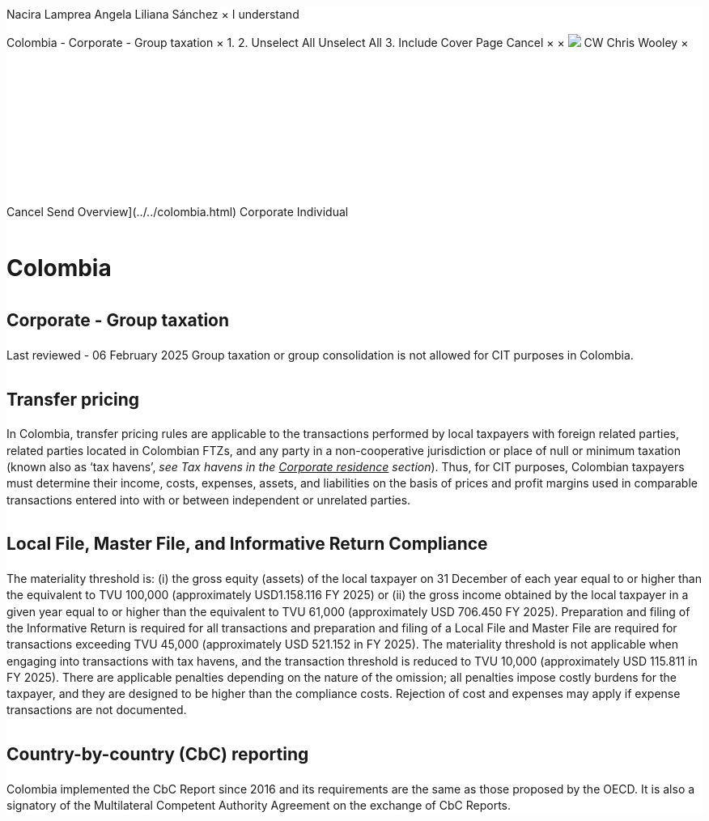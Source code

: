 Nacira Lamprea
Angela Liliana Sánchez
×
I understand

Colombia - Corporate - Group taxation
×
1.
2.
Unselect All
Unselect All
3.
Include Cover Page
Cancel
×
×
![](../../-/media/world-wide-tax-summaries/attachments/global---chris-wooley.ashx%3Frev=ac5e5f3223b34096b1afc2a6009c7320&revision=ac5e5f32-23b3-4096-b1af-c2a6009c7320&hash=859B7ADC84DC2CBEC9760E9E6EE7DE6D0A8BFCDF)
CW
Chris Wooley
×
![](group-taxation.html)
######
Cancel
Send
Overview](../../colombia.html)
Corporate
Individual
# Colombia
## Corporate - Group taxation
Last reviewed - 06 February 2025
Group taxation or group consolidation is not allowed for CIT purposes in Colombia.
## Transfer pricing
In Colombia, transfer pricing rules are applicable to the transactions performed by local taxpayers with foreign related parties, related parties located in Colombian FTZs, and any party in a non-cooperative jurisdiction or place of null or minimum taxation (known also as ‘tax havens’, *see Tax havens in the [Corporate residence](corporate-residence.html) section*). Thus, for CIT purposes, Colombian taxpayers must determine their income, costs, expenses, assets, and liabilities on the basis of prices and profit margins used in comparable transactions entered into with or between independent or unrelated parties.
## Local File, Master File, and Informative Return Compliance
The materiality threshold is: (i) the gross equity (assets) of the local taxpayer on 31 December of each year equal to or higher than the equivalent to TVU 100,000 (approximately USD1.158.116 FY 2025) or (ii) the gross income obtained by the local taxpayer in a given year equal to or higher than the equivalent to TVU 61,000 (approximately USD 706.450 FY 2025). Preparation and filing of the Informative Return is required for all transactions and preparation and filing of a Local File and Master File are required for transactions exceeding TVU 45,000 (approximately USD 521.152 in FY 2025). The materiality threshold is not applicable when engaging into transactions with tax havens, and the transaction threshold is reduced to TVU 10,000 (approximately USD 115.811 in FY 2025).
There are applicable penalties depending on the nature of the omission; all penalties impose costly burdens for the taxpayer, and they are designed to be higher than the compliance costs. Rejection of cost and expenses may apply if expense transactions are not documented.
## Country-by-country (CbC) reporting
Colombia implemented the CbC Report since 2016 and its requirements are the same as those proposed by the OECD. It is also a signatory of the Multilateral Competent Authority Agreement on the exchange of CbC Reports.
